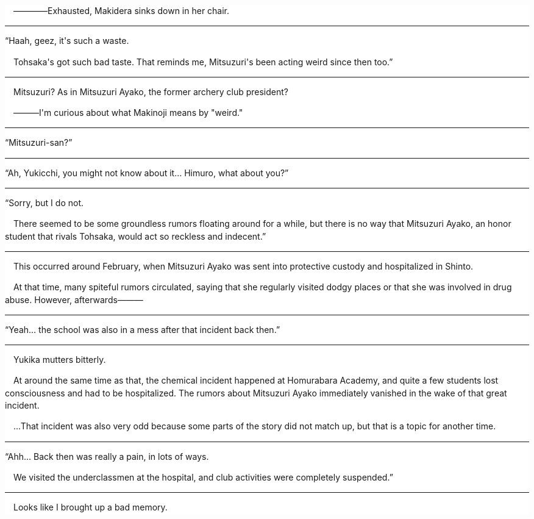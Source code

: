 　――――Exhausted, Makidera sinks down in her chair.  
  
---  
  
“Haah, geez, it's such a waste.  
  
　Tohsaka's got such bad taste. That reminds me, Mitsuzuri's been acting weird since then too.”  
  
---  
  
　Mitsuzuri? As in Mitsuzuri Ayako, the former archery club president?  
  
　―――I'm curious about what Makinoji means by "weird."  
  
---  
  
“Mitsuzuri-san?”  
  
---  
  
“Ah, Yukicchi, you might not know about it... Himuro, what about you?”  
  
---  
  
“Sorry, but I do not.  
  
　There seemed to be some groundless rumors floating around for a while, but there is no way that Mitsuzuri Ayako, an honor student that rivals Tohsaka, would act so reckless and indecent.”  
  
---  
  
　This occurred around February, when Mitsuzuri Ayako was sent into protective custody and hospitalized in Shinto.  
  
　At that time, many spiteful rumors circulated, saying that she regularly visited dodgy places or that she was involved in drug abuse. However, afterwards―――  
  
---  
  
“Yeah... the school was also in a mess after that incident back then.”  
  
---  
  
　Yukika mutters bitterly.  
  
　At around the same time as that, the chemical incident happened at Homurabara Academy, and quite a few students lost consciousness and had to be hospitalized. The rumors about Mitsuzuri Ayako immediately vanished in the wake of that great incident.  
  
　...That incident was also very odd because some parts of the story did not match up, but that is a topic for another time.  
  
---  
  
“Ahh... Back then was really a pain, in lots of ways.  
  
　We visited the underclassmen at the hospital, and club activities were completely suspended.”  
  
---  
  
　Looks like I brought up a bad memory.  
  